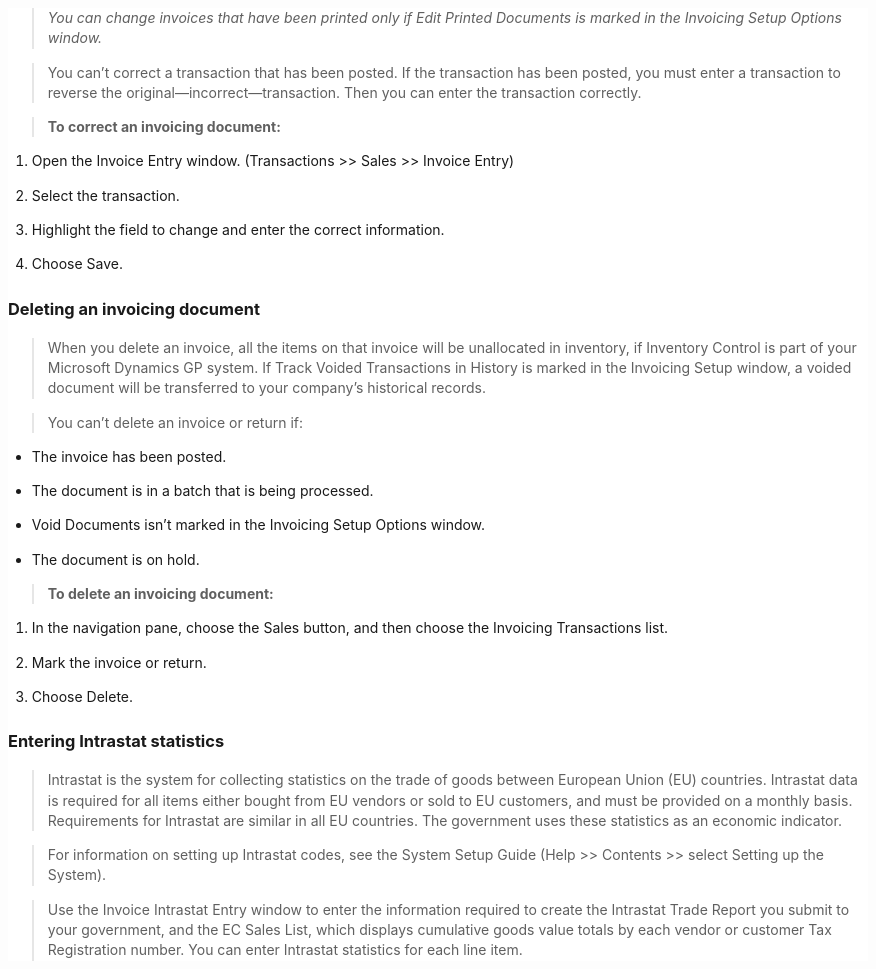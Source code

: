 >   *You can change invoices that have been printed only if Edit Printed
>   Documents is marked in the Invoicing Setup Options window.*

>   You can’t correct a transaction that has been posted. If the transaction has
>   been posted, you must enter a transaction to reverse the
>   original—incorrect—transaction. Then you can enter the transaction
>   correctly.

>   **To correct an invoicing document:**

1.  Open the Invoice Entry window. (Transactions \>\> Sales \>\> Invoice Entry)

2.  Select the transaction.

3.  Highlight the field to change and enter the correct information.

4.  Choose Save.

### Deleting an invoicing document

>   When you delete an invoice, all the items on that invoice will be
>   unallocated in inventory, if Inventory Control is part of your Microsoft
>   Dynamics GP system. If Track Voided Transactions in History is marked in the
>   Invoicing Setup window, a voided document will be transferred to your
>   company’s historical records.

>   You can’t delete an invoice or return if:

-   The invoice has been posted.

-   The document is in a batch that is being processed.

-   Void Documents isn’t marked in the Invoicing Setup Options window.

-   The document is on hold.

>   **To delete an invoicing document:**

1.  In the navigation pane, choose the Sales button, and then choose the
    Invoicing Transactions list.

2.  Mark the invoice or return.

3.  Choose Delete.

### Entering Intrastat statistics

>   Intrastat is the system for collecting statistics on the trade of goods
>   between European Union (EU) countries. Intrastat data is required for all
>   items either bought from EU vendors or sold to EU customers, and must be
>   provided on a monthly basis. Requirements for Intrastat are similar in all
>   EU countries. The government uses these statistics as an economic indicator.

>   For information on setting up Intrastat codes, see the System Setup Guide
>   (Help \>\> Contents \>\> select Setting up the System).

>   Use the Invoice Intrastat Entry window to enter the information required to
>   create the Intrastat Trade Report you submit to your government, and the EC
>   Sales List, which displays cumulative goods value totals by each vendor or
>   customer Tax Registration number. You can enter Intrastat statistics for
>   each line item.
